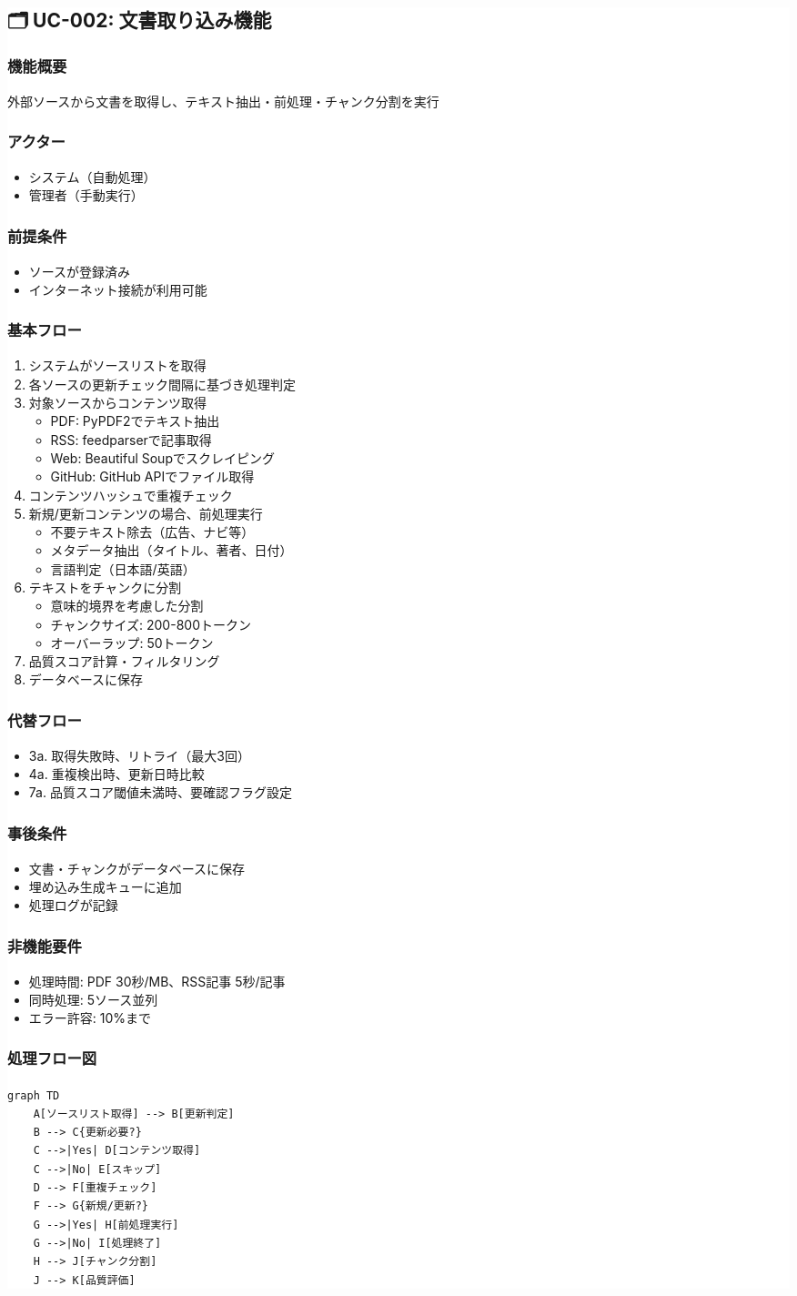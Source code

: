 ## 🗂️ UC-002: 文書取り込み機能

### 機能概要
外部ソースから文書を取得し、テキスト抽出・前処理・チャンク分割を実行

### アクター
- システム（自動処理）
- 管理者（手動実行）

### 前提条件
- ソースが登録済み
- インターネット接続が利用可能

### 基本フロー
1. システムがソースリストを取得
2. 各ソースの更新チェック間隔に基づき処理判定
3. 対象ソースからコンテンツ取得
   - PDF: PyPDF2でテキスト抽出
   - RSS: feedparserで記事取得
   - Web: Beautiful Soupでスクレイピング
   - GitHub: GitHub APIでファイル取得
4. コンテンツハッシュで重複チェック
5. 新規/更新コンテンツの場合、前処理実行
   - 不要テキスト除去（広告、ナビ等）
   - メタデータ抽出（タイトル、著者、日付）
   - 言語判定（日本語/英語）
6. テキストをチャンクに分割
   - 意味的境界を考慮した分割
   - チャンクサイズ: 200-800トークン
   - オーバーラップ: 50トークン
7. 品質スコア計算・フィルタリング
8. データベースに保存

### 代替フロー
- 3a. 取得失敗時、リトライ（最大3回）
- 4a. 重複検出時、更新日時比較
- 7a. 品質スコア閾値未満時、要確認フラグ設定

### 事後条件
- 文書・チャンクがデータベースに保存
- 埋め込み生成キューに追加
- 処理ログが記録

### 非機能要件
- 処理時間: PDF 30秒/MB、RSS記事 5秒/記事
- 同時処理: 5ソース並列
- エラー許容: 10%まで

### 処理フロー図
```mermaid
graph TD
    A[ソースリスト取得] --> B[更新判定]
    B --> C{更新必要?}
    C -->|Yes| D[コンテンツ取得]
    C -->|No| E[スキップ]
    D --> F[重複チェック]
    F --> G{新規/更新?}
    G -->|Yes| H[前処理実行]
    G -->|No| I[処理終了]
    H --> J[チャンク分割]
    J --> K[品質評価]
```
